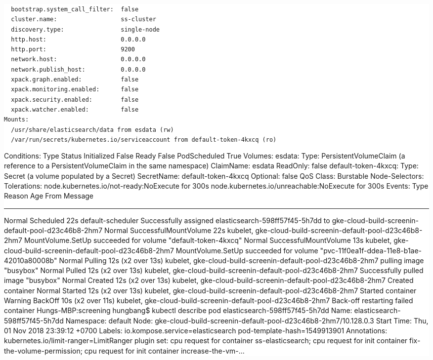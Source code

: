       bootstrap.system_call_filter:  false
      cluster.name:                  ss-cluster
      discovery.type:                single-node
      http.host:                     0.0.0.0
      http.port:                     9200
      network.host:                  0.0.0.0
      network.publish_host:          0.0.0.0
      xpack.graph.enabled:           false
      xpack.monitoring.enabled:      false
      xpack.security.enabled:        false
      xpack.watcher.enabled:         false
    Mounts:
      /usr/share/elasticsearch/data from esdata (rw)
      /var/run/secrets/kubernetes.io/serviceaccount from default-token-4kxcq (ro)
Conditions:
  Type           Status
  Initialized    False 
  Ready          False 
  PodScheduled   True 
Volumes:
  esdata:
    Type:       PersistentVolumeClaim (a reference to a PersistentVolumeClaim in the same namespace)
    ClaimName:  esdata
    ReadOnly:   false
  default-token-4kxcq:
    Type:        Secret (a volume populated by a Secret)
    SecretName:  default-token-4kxcq
    Optional:    false
QoS Class:       Burstable
Node-Selectors:  <none>
Tolerations:     node.kubernetes.io/not-ready:NoExecute for 300s
                 node.kubernetes.io/unreachable:NoExecute for 300s
Events:
  Type     Reason                 Age                From                                                          Message
  ----     ------                 ----               ----                                                          -------
  Normal   Scheduled              22s                default-scheduler                                             Successfully assigned elasticsearch-598ff57f45-5h7dd to gke-cloud-build-screenin-default-pool-d23c46b8-2hm7
  Normal   SuccessfulMountVolume  22s                kubelet, gke-cloud-build-screenin-default-pool-d23c46b8-2hm7  MountVolume.SetUp succeeded for volume "default-token-4kxcq"
  Normal   SuccessfulMountVolume  13s                kubelet, gke-cloud-build-screenin-default-pool-d23c46b8-2hm7  MountVolume.SetUp succeeded for volume "pvc-11f0ea1f-ddea-11e8-b1ae-42010a80008b"
  Normal   Pulling                12s (x2 over 13s)  kubelet, gke-cloud-build-screenin-default-pool-d23c46b8-2hm7  pulling image "busybox"
  Normal   Pulled                 12s (x2 over 13s)  kubelet, gke-cloud-build-screenin-default-pool-d23c46b8-2hm7  Successfully pulled image "busybox"
  Normal   Created                12s (x2 over 13s)  kubelet, gke-cloud-build-screenin-default-pool-d23c46b8-2hm7  Created container
  Normal   Started                12s (x2 over 13s)  kubelet, gke-cloud-build-screenin-default-pool-d23c46b8-2hm7  Started container
  Warning  BackOff                10s (x2 over 11s)  kubelet, gke-cloud-build-screenin-default-pool-d23c46b8-2hm7  Back-off restarting failed container
Hungs-MBP:screening hungbang$ kubectl describe pod elasticsearch-598ff57f45-5h7dd
Name:           elasticsearch-598ff57f45-5h7dd
Namespace:      default
Node:           gke-cloud-build-screenin-default-pool-d23c46b8-2hm7/10.128.0.3
Start Time:     Thu, 01 Nov 2018 23:39:12 +0700
Labels:         io.kompose.service=elasticsearch
                pod-template-hash=1549913901
Annotations:    kubernetes.io/limit-ranger=LimitRanger plugin set: cpu request for container ss-elasticsearch; cpu request for init container fix-the-volume-permission; cpu request for init container increase-the-vm-...